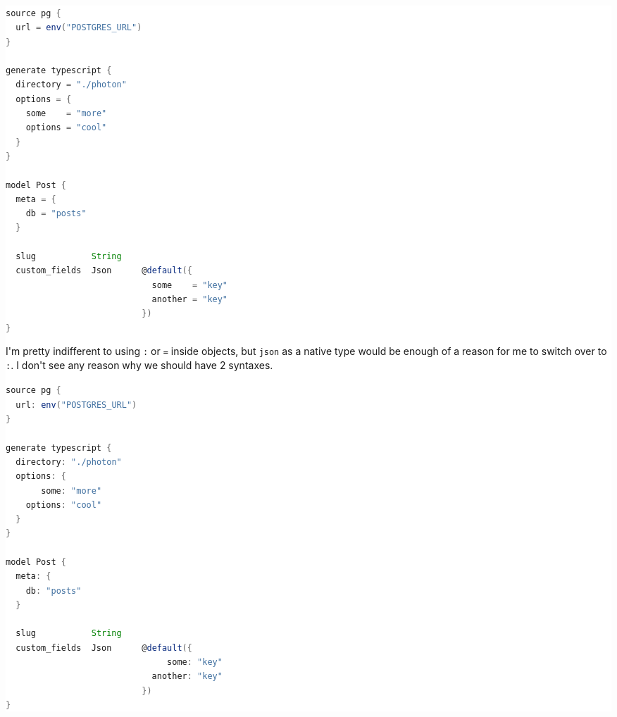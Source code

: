 ```groovy
source pg {
  url = env("POSTGRES_URL")
}

generate typescript {
  directory = "./photon"
  options = {
    some    = "more"
    options = "cool"
  }
}

model Post {
  meta = {
    db = "posts"
  }

  slug           String
  custom_fields  Json      @default({
                             some    = "key"
                             another = "key"
                           })
}
```

I'm pretty indifferent to using `:` or `=` inside objects, but `json` as a
native type would be enough of a reason for me to switch over to `:`. I don't
see any reason why we should have 2 syntaxes.

```groovy
source pg {
  url: env("POSTGRES_URL")
}

generate typescript {
  directory: "./photon"
  options: {
       some: "more"
    options: "cool"
  }
}

model Post {
  meta: {
    db: "posts"
  }

  slug           String
  custom_fields  Json      @default({
                                some: "key"
                             another: "key"
                           })
}
```
